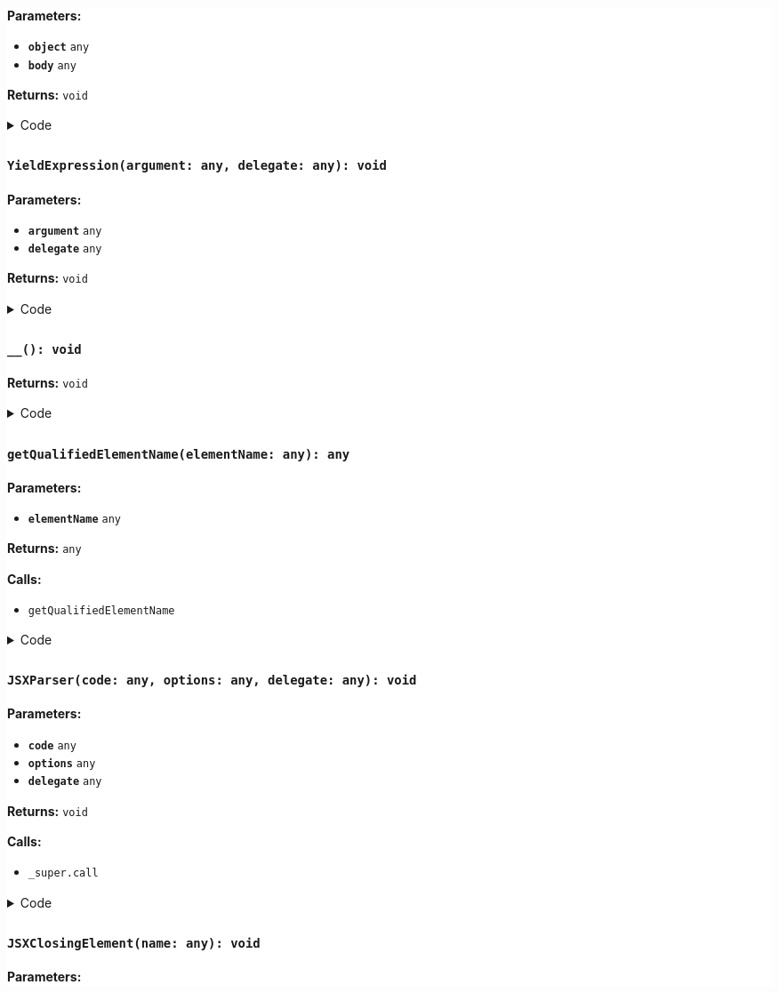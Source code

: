 **Parameters:**

- **`object`** `any`
- **`body`** `any`

**Returns:** `void`

<details><summary>Code</summary></details>

### `YieldExpression(argument: any, delegate: any): void`

**Parameters:**

- **`argument`** `any`
- **`delegate`** `any`

**Returns:** `void`

<details><summary>Code</summary></details>

### `__(): void`

**Returns:** `void`

<details><summary>Code</summary></details>

### `getQualifiedElementName(elementName: any): any`

**Parameters:**

- **`elementName`** `any`

**Returns:** `any`

**Calls:**

- `getQualifiedElementName`

<details><summary>Code</summary></details>

### `JSXParser(code: any, options: any, delegate: any): void`

**Parameters:**

- **`code`** `any`
- **`options`** `any`
- **`delegate`** `any`

**Returns:** `void`

**Calls:**

- `_super.call`

<details><summary>Code</summary></details>

### `JSXClosingElement(name: any): void`

**Parameters:**
